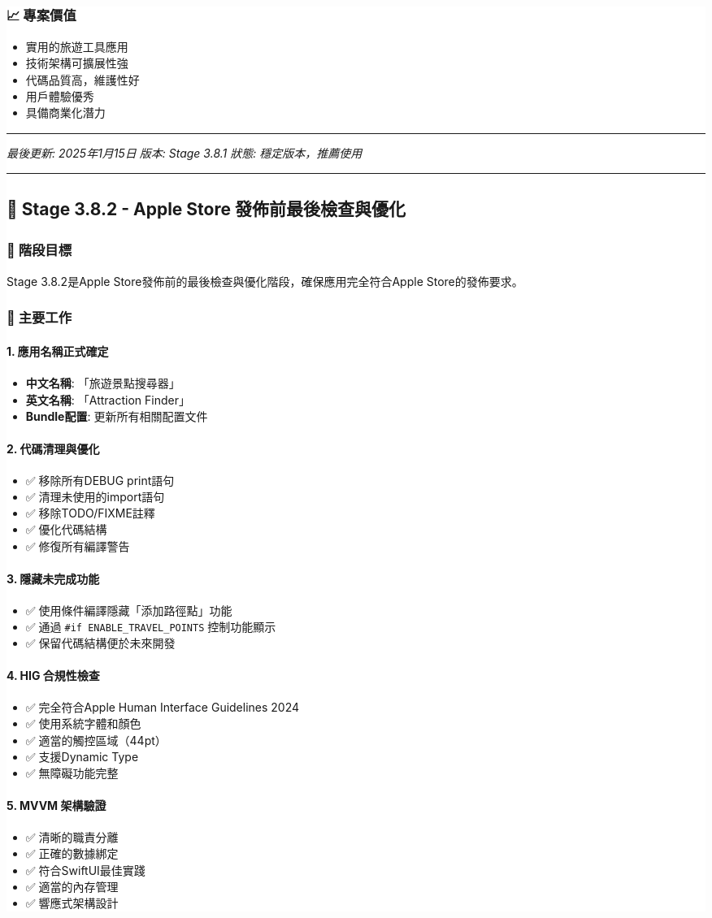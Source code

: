 ### 📈 **專案價值**
- 實用的旅遊工具應用
- 技術架構可擴展性強
- 代碼品質高，維護性好
- 用戶體驗優秀
- 具備商業化潛力

---

*最後更新: 2025年1月15日*
*版本: Stage 3.8.1*
*狀態: 穩定版本，推薦使用*

---

## 🚀 **Stage 3.8.2 - Apple Store 發佈前最後檢查與優化**

### 🎯 **階段目標**
Stage 3.8.2是Apple Store發佈前的最後檢查與優化階段，確保應用完全符合Apple Store的發佈要求。

### 🔧 **主要工作**

#### 1. **應用名稱正式確定**
- **中文名稱**: 「旅遊景點搜尋器」
- **英文名稱**: 「Attraction Finder」
- **Bundle配置**: 更新所有相關配置文件

#### 2. **代碼清理與優化**
- ✅ 移除所有DEBUG print語句
- ✅ 清理未使用的import語句
- ✅ 移除TODO/FIXME註釋
- ✅ 優化代碼結構
- ✅ 修復所有編譯警告

#### 3. **隱藏未完成功能**
- ✅ 使用條件編譯隱藏「添加路徑點」功能
- ✅ 通過 `#if ENABLE_TRAVEL_POINTS` 控制功能顯示
- ✅ 保留代碼結構便於未來開發

#### 4. **HIG 合規性檢查**
- ✅ 完全符合Apple Human Interface Guidelines 2024
- ✅ 使用系統字體和顏色
- ✅ 適當的觸控區域（44pt）
- ✅ 支援Dynamic Type
- ✅ 無障礙功能完整

#### 5. **MVVM 架構驗證**
- ✅ 清晰的職責分離
- ✅ 正確的數據綁定
- ✅ 符合SwiftUI最佳實踐
- ✅ 適當的內存管理
- ✅ 響應式架構設計
